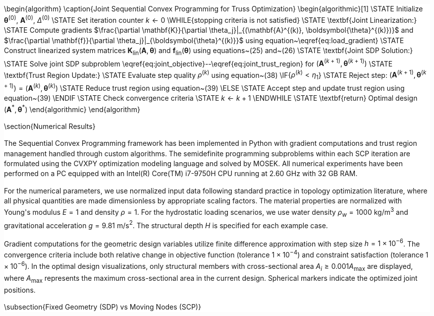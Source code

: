 \begin{algorithm}
\caption{Joint Sequential Convex Programming for Truss Optimization}
\begin{algorithmic}[1]
\STATE Initialize $\boldsymbol{\theta}^{(0)}$, $\mathbf{A}^{(0)}$, $\Delta^{(0)}$
\STATE Set iteration counter $k \leftarrow 0$
\WHILE{stopping criteria is not satisfied}
    \STATE \textbf{Joint Linearization:}
    \STATE Compute gradients $\frac{\partial \mathbf{K}}{\partial \theta_j}|_{(\mathbf{A}^{(k)}, \boldsymbol{\theta}^{(k)})}$ and $\frac{\partial \mathbf{f}}{\partial \theta_j}|_{\boldsymbol{\theta}^{(k)}}$ using equation~\eqref{eq:load_gradient}
    \STATE Construct linearized system matrices $\mathbf{K}_{\text{lin}}(\mathbf{A}, \boldsymbol{\theta})$ and $\mathbf{f}_{\text{lin}}(\boldsymbol{\theta})$ using equations~(25) and~(26)
    \STATE \textbf{Joint SDP Solution:}
    \STATE Solve joint SDP subproblem \eqref{eq:joint_objective}--\eqref{eq:joint_trust_region} for $(\mathbf{A}^{(k+1)}, \boldsymbol{\theta}^{(k+1)})$
    \STATE \textbf{Trust Region Update:}
    \STATE Evaluate step quality $\rho^{(k)}$ using equation~(38)
    \IF{$\rho^{(k)} < \eta_1$}
        \STATE Reject step: $(\mathbf{A}^{(k+1)}, \boldsymbol{\theta}^{(k+1)}) = (\mathbf{A}^{(k)}, \boldsymbol{\theta}^{(k)})$
        \STATE Reduce trust region using equation~(39)
    \ELSE
        \STATE Accept step and update trust region using equation~(39)
    \ENDIF
    \STATE Check convergence criteria
    \STATE $k \leftarrow k + 1$
\ENDWHILE
\STATE \textbf{return} Optimal design $(\mathbf{A}^*, \boldsymbol{\theta}^*)$
\end{algorithmic}
\end{algorithm}


\section{Numerical Results}

The Sequential Convex Programming framework has been implemented in Python with gradient computations and trust region management handled through custom algorithms. The semidefinite programming subproblems within each SCP iteration are formulated using the CVXPY optimization modeling language and solved by MOSEK. All numerical experiments have been performed on a PC equipped with an Intel(R) Core(TM) i7-9750H CPU running at 2.60 GHz with 32 GB RAM.

For the numerical parameters, we use normalized input data following standard practice in topology optimization literature, where all physical quantities are made dimensionless by appropriate scaling factors. The material properties are normalized with Young's modulus $E = 1$ and density $\rho = 1$. For the hydrostatic loading scenarios, we use water density $\rho_w = 1000$ kg/m$^3$ and gravitational acceleration $g = 9.81$ m/s$^2$. The structural depth $H$ is specified for each example case.

Gradient computations for the geometric design variables utilize finite difference approximation with step size $h = 1 \times 10^{-6}$. The convergence criteria include both relative change in objective function (tolerance $1 \times 10^{-4}$) and constraint satisfaction (tolerance $1 \times 10^{-6}$). In the optimal design visualizations, only structural members with cross-sectional area $A_i \geq 0.001A_{\max}$ are displayed, where $A_{\max}$ represents the maximum cross-sectional area in the current design. Spherical markers indicate the optimized joint positions.

\subsection{Fixed Geometry (SDP) vs Moving Nodes (SCP)}
